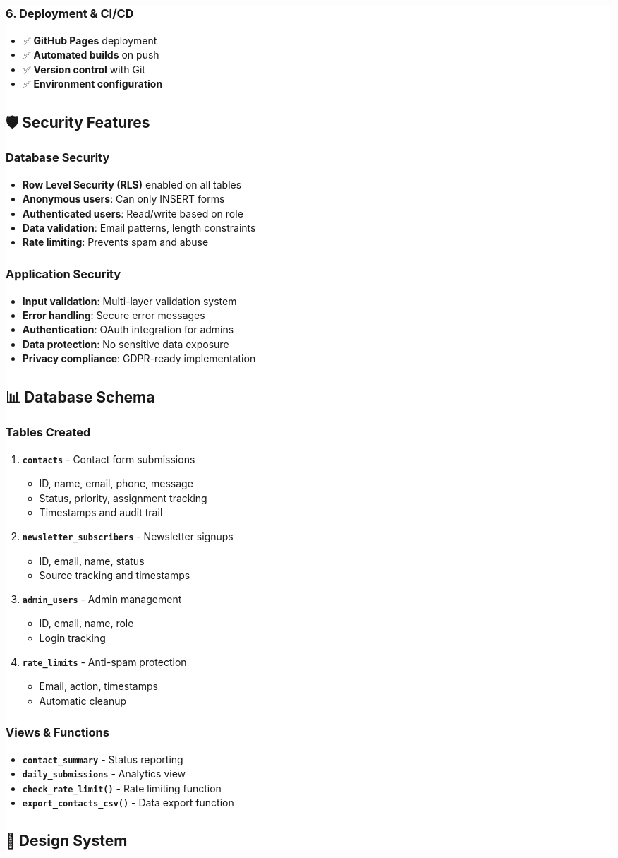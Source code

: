 ### 6. **Deployment & CI/CD**
- ✅ **GitHub Pages** deployment
- ✅ **Automated builds** on push
- ✅ **Version control** with Git
- ✅ **Environment configuration**

## 🛡️ Security Features

### Database Security
- **Row Level Security (RLS)** enabled on all tables
- **Anonymous users**: Can only INSERT forms
- **Authenticated users**: Read/write based on role
- **Data validation**: Email patterns, length constraints
- **Rate limiting**: Prevents spam and abuse

### Application Security
- **Input validation**: Multi-layer validation system
- **Error handling**: Secure error messages
- **Authentication**: OAuth integration for admins
- **Data protection**: No sensitive data exposure
- **Privacy compliance**: GDPR-ready implementation

## 📊 Database Schema

### Tables Created
1. **`contacts`** - Contact form submissions
   - ID, name, email, phone, message
   - Status, priority, assignment tracking
   - Timestamps and audit trail

2. **`newsletter_subscribers`** - Newsletter signups
   - ID, email, name, status
   - Source tracking and timestamps

3. **`admin_users`** - Admin management
   - ID, email, name, role
   - Login tracking

4. **`rate_limits`** - Anti-spam protection
   - Email, action, timestamps
   - Automatic cleanup

### Views & Functions
- **`contact_summary`** - Status reporting
- **`daily_submissions`** - Analytics view
- **`check_rate_limit()`** - Rate limiting function
- **`export_contacts_csv()`** - Data export function

## 🎨 Design System
